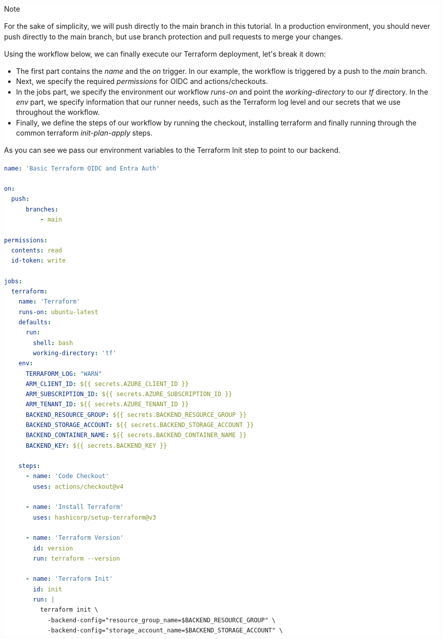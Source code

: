 > [!NOTE]
> For the sake of simplicity, we will push directly to the main branch in this tutorial. In a production environment, you should never push directly to the main branch, but use branch protection and pull requests to merge your changes. 

Using the workflow below, we can finally execute our Terraform deployment, let's break it down:
* The first part contains the *name* and the *on* trigger. In our example, the workflow is triggered by a push to the *main* branch. 
* Next, we specify the required *permissions* for OIDC and actions/checkouts.
* In the jobs part, we specify the environment our workflow *runs-on* and point the *working-directory* to our *tf* directory. In the *env* part, we specify information that our runner needs, such as the Terraform log level and our secrets that we use throughout the workflow.
* Finally, we define the steps of our workflow by running the checkout, installing terraform and finally running through the common terraform *init-plan-apply* steps. 

As you can see we pass our environment variables to the Terraform Init step to point to our backend.

```yaml
name: 'Basic Terraform OIDC and Entra Auth'

on:
  push:
      branches:
          - main

permissions:
  contents: read
  id-token: write
  
jobs:
  terraform:
    name: 'Terraform'
    runs-on: ubuntu-latest
    defaults:
      run:
        shell: bash
        working-directory: 'tf'
    env:
      TERRAFORM_LOG: "WARN"
      ARM_CLIENT_ID: ${{ secrets.AZURE_CLIENT_ID }}
      ARM_SUBSCRIPTION_ID: ${{ secrets.AZURE_SUBSCRIPTION_ID }}
      ARM_TENANT_ID: ${{ secrets.AZURE_TENANT_ID }}
      BACKEND_RESOURCE_GROUP: ${{ secrets.BACKEND_RESOURCE_GROUP }}
      BACKEND_STORAGE_ACCOUNT: ${{ secrets.BACKEND_STORAGE_ACCOUNT }}
      BACKEND_CONTAINER_NAME: ${{ secrets.BACKEND_CONTAINER_NAME }}
      BACKEND_KEY: ${{ secrets.BACKEND_KEY }}

    steps:
      - name: 'Code Checkout'
        uses: actions/checkout@v4

      - name: 'Install Terraform'
        uses: hashicorp/setup-terraform@v3

      - name: 'Terraform Version'
        id: version
        run: terraform --version
        
      - name: 'Terraform Init'
        id: init
        run: |
          terraform init \
            -backend-config="resource_group_name=$BACKEND_RESOURCE_GROUP" \
            -backend-config="storage_account_name=$BACKEND_STORAGE_ACCOUNT" \
```